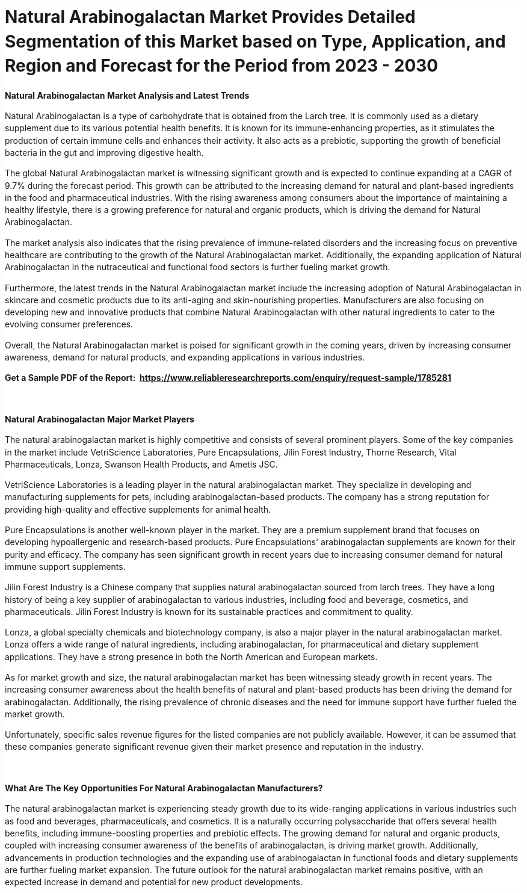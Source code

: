 <p><h1>Natural Arabinogalactan Market Provides Detailed Segmentation of this Market based on Type, Application, and Region and Forecast for the Period from 2023 - 2030</h1></p><p><strong>Natural Arabinogalactan Market Analysis and Latest Trends</strong></p>
<p><p>Natural Arabinogalactan is a type of carbohydrate that is obtained from the Larch tree. It is commonly used as a dietary supplement due to its various potential health benefits. It is known for its immune-enhancing properties, as it stimulates the production of certain immune cells and enhances their activity. It also acts as a prebiotic, supporting the growth of beneficial bacteria in the gut and improving digestive health.</p><p>The global Natural Arabinogalactan market is witnessing significant growth and is expected to continue expanding at a CAGR of 9.7% during the forecast period. This growth can be attributed to the increasing demand for natural and plant-based ingredients in the food and pharmaceutical industries. With the rising awareness among consumers about the importance of maintaining a healthy lifestyle, there is a growing preference for natural and organic products, which is driving the demand for Natural Arabinogalactan.</p><p>The market analysis also indicates that the rising prevalence of immune-related disorders and the increasing focus on preventive healthcare are contributing to the growth of the Natural Arabinogalactan market. Additionally, the expanding application of Natural Arabinogalactan in the nutraceutical and functional food sectors is further fueling market growth.</p><p>Furthermore, the latest trends in the Natural Arabinogalactan market include the increasing adoption of Natural Arabinogalactan in skincare and cosmetic products due to its anti-aging and skin-nourishing properties. Manufacturers are also focusing on developing new and innovative products that combine Natural Arabinogalactan with other natural ingredients to cater to the evolving consumer preferences.</p><p>Overall, the Natural Arabinogalactan market is poised for significant growth in the coming years, driven by increasing consumer awareness, demand for natural products, and expanding applications in various industries.</p></p>
<p><strong>Get a Sample PDF of the Report:&nbsp; <a href="https://www.reliableresearchreports.com/enquiry/request-sample/1785281">https://www.reliableresearchreports.com/enquiry/request-sample/1785281</a></strong></p>
<p>&nbsp;</p>
<p><strong>Natural Arabinogalactan Major Market Players</strong></p>
<p><p>The natural arabinogalactan market is highly competitive and consists of several prominent players. Some of the key companies in the market include VetriScience Laboratories, Pure Encapsulations, Jilin Forest Industry, Thorne Research, Vital Pharmaceuticals, Lonza, Swanson Health Products, and Ametis JSC.</p><p>VetriScience Laboratories is a leading player in the natural arabinogalactan market. They specialize in developing and manufacturing supplements for pets, including arabinogalactan-based products. The company has a strong reputation for providing high-quality and effective supplements for animal health.</p><p>Pure Encapsulations is another well-known player in the market. They are a premium supplement brand that focuses on developing hypoallergenic and research-based products. Pure Encapsulations' arabinogalactan supplements are known for their purity and efficacy. The company has seen significant growth in recent years due to increasing consumer demand for natural immune support supplements.</p><p>Jilin Forest Industry is a Chinese company that supplies natural arabinogalactan sourced from larch trees. They have a long history of being a key supplier of arabinogalactan to various industries, including food and beverage, cosmetics, and pharmaceuticals. Jilin Forest Industry is known for its sustainable practices and commitment to quality.</p><p>Lonza, a global specialty chemicals and biotechnology company, is also a major player in the natural arabinogalactan market. Lonza offers a wide range of natural ingredients, including arabinogalactan, for pharmaceutical and dietary supplement applications. They have a strong presence in both the North American and European markets.</p><p>As for market growth and size, the natural arabinogalactan market has been witnessing steady growth in recent years. The increasing consumer awareness about the health benefits of natural and plant-based products has been driving the demand for arabinogalactan. Additionally, the rising prevalence of chronic diseases and the need for immune support have further fueled the market growth.</p><p>Unfortunately, specific sales revenue figures for the listed companies are not publicly available. However, it can be assumed that these companies generate significant revenue given their market presence and reputation in the industry.</p></p>
<p>&nbsp;</p>
<p><strong>What Are The Key Opportunities For Natural Arabinogalactan Manufacturers?</strong></p>
<p><p>The natural arabinogalactan market is experiencing steady growth due to its wide-ranging applications in various industries such as food and beverages, pharmaceuticals, and cosmetics. It is a naturally occurring polysaccharide that offers several health benefits, including immune-boosting properties and prebiotic effects. The growing demand for natural and organic products, coupled with increasing consumer awareness of the benefits of arabinogalactan, is driving market growth. Additionally, advancements in production technologies and the expanding use of arabinogalactan in functional foods and dietary supplements are further fueling market expansion. The future outlook for the natural arabinogalactan market remains positive, with an expected increase in demand and potential for new product developments.</p></p>